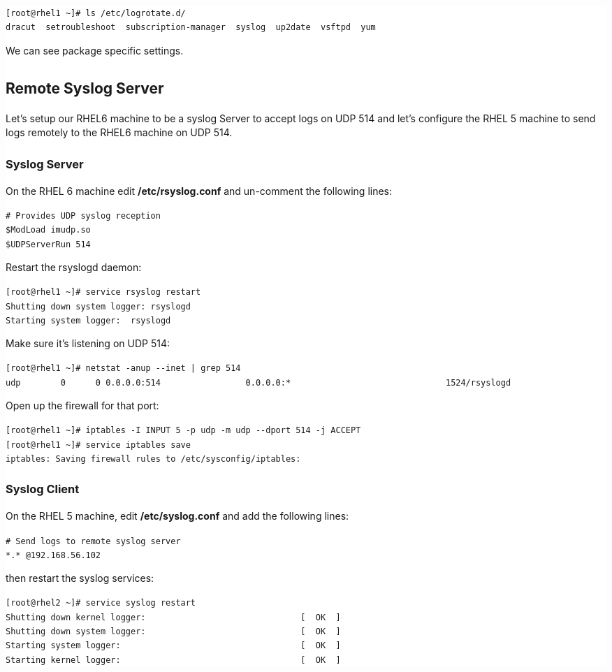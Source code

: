     [root@rhel1 ~]# ls /etc/logrotate.d/
    dracut  setroubleshoot  subscription-manager  syslog  up2date  vsftpd  yum
    

We can see package specific settings.

## Remote Syslog Server

Let&#8217;s setup our RHEL6 machine to be a syslog Server to accept logs on UDP 514 and let&#8217;s configure the RHEL 5 machine to send logs remotely to the RHEL6 machine on UDP 514.

### Syslog Server

On the RHEL 6 machine edit **/etc/rsyslog.conf** and un-comment the following lines:

    # Provides UDP syslog reception
    $ModLoad imudp.so
    $UDPServerRun 514
    

Restart the rsyslogd daemon:

    [root@rhel1 ~]# service rsyslog restart
    Shutting down system logger: rsyslogd 
    Starting system logger:  rsyslogd
    

Make sure it&#8217;s listening on UDP 514:

    [root@rhel1 ~]# netstat -anup --inet | grep 514
    udp        0      0 0.0.0.0:514                 0.0.0.0:*                               1524/rsyslogd       
    

Open up the firewall for that port:

    [root@rhel1 ~]# iptables -I INPUT 5 -p udp -m udp --dport 514 -j ACCEPT
    [root@rhel1 ~]# service iptables save
    iptables: Saving firewall rules to /etc/sysconfig/iptables: 
    

### Syslog Client

On the RHEL 5 machine, edit **/etc/syslog.conf** and add the following lines:

    # Send logs to remote syslog server
    *.* @192.168.56.102
    

then restart the syslog services:

    [root@rhel2 ~]# service syslog restart
    Shutting down kernel logger:                               [  OK  ]
    Shutting down system logger:                               [  OK  ]
    Starting system logger:                                    [  OK  ]
    Starting kernel logger:                                    [  OK  ]
    